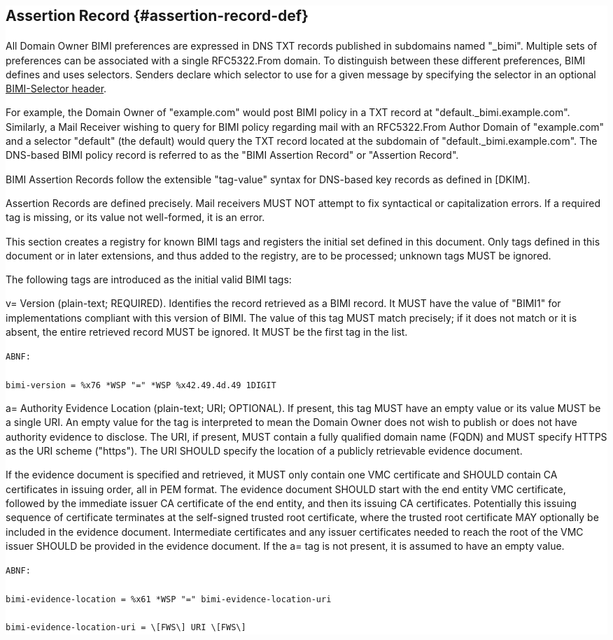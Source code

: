 
Assertion Record   {#assertion-record-def}
-----------------

All Domain Owner BIMI preferences are expressed in DNS TXT records published in subdomains named "_bimi".  Multiple sets of preferences can be associated with a single RFC5322.From domain.  To distinguish between these different preferences, BIMI defines and uses selectors. Senders declare which selector to use for a given message by specifying the selector in an optional [BIMI-Selector header](#bimi-selector).

For example, the Domain Owner of "example.com" would post BIMI policy in a TXT record at "default._bimi.example.com".  Similarly, a Mail Receiver wishing to query for BIMI policy regarding mail with an RFC5322.From Author Domain of "example.com" and a selector "default" (the default) would query the TXT record located at the subdomain of "default._bimi.example.com".  The DNS-based BIMI policy record is referred to as the "BIMI Assertion Record" or "Assertion Record".

BIMI Assertion Records follow the extensible "tag-value" syntax for DNS-based key records as defined in [DKIM].

Assertion Records are defined precisely. Mail receivers MUST NOT attempt to fix syntactical or capitalization errors. If a required tag is missing, or its value not well-formed, it is an error.

This section creates a registry for known BIMI tags and registers the initial set defined in this document.  Only tags defined in this document or in later extensions, and thus added to the registry, are to be processed; unknown tags MUST be ignored.

The following tags are introduced as the initial valid BIMI tags:

v= Version (plain-text; REQUIRED).  Identifies the record retrieved as a BIMI record.  It MUST have the value of "BIMI1" for implementations compliant with this version of BIMI.  The value of this tag MUST match precisely; if it does not match or it is absent, the entire retrieved record MUST be ignored.  It MUST be the first tag in the list.

    ABNF:

    bimi-version = %x76 *WSP "=" *WSP %x42.49.4d.49 1DIGIT

a= Authority Evidence Location (plain-text; URI; OPTIONAL).  If present, this tag MUST have an empty value or its value MUST be a single URI.  An empty value for the tag is interpreted to mean the Domain Owner does not wish to publish or does not have authority evidence to disclose.  The URI, if present, MUST contain a fully qualified domain name (FQDN) and MUST specify HTTPS as the URI scheme ("https").  The URI SHOULD specify the location of a publicly retrievable evidence document.

If the evidence document is specified and retrieved, it MUST only contain one VMC certificate and SHOULD contain CA certificates in issuing order, all in PEM format. The evidence document SHOULD start with the end entity VMC certificate, followed by the immediate issuer CA certificate of the end entity, and then its issuing CA certificates. Potentially this issuing sequence of certificate terminates at the self-signed trusted root certificate, where the trusted root certificate MAY optionally be included in the evidence document.  Intermediate certificates and any issuer certificates needed to reach the root of the VMC issuer SHOULD be provided in the evidence document.  If the a= tag is not present, it is assumed to have an empty value.

    ABNF:

    bimi-evidence-location = %x61 *WSP "=" bimi-evidence-location-uri

    bimi-evidence-location-uri = \[FWS\] URI \[FWS\]
